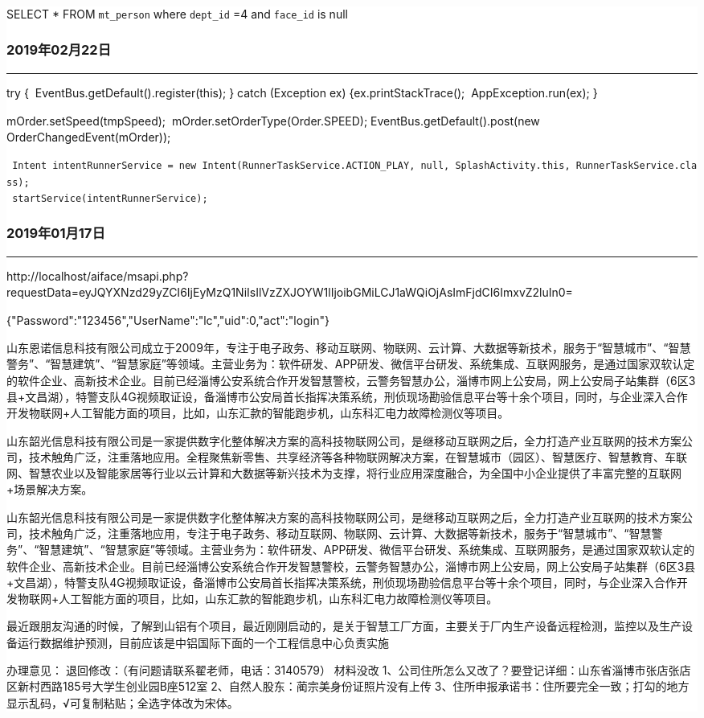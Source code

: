 SELECT * FROM `mt_person` where `dept_id` =4 and `face_id` is null 



###  2019年02月22日
-----------------------------------------------------------------

try {
​      EventBus.getDefault().register(this);
  } catch (Exception ex) {
​      ex.printStackTrace();
​      AppException.run(ex);
  }



mOrder.setSpeed(tmpSpeed);
​     mOrder.setOrderType(Order.SPEED);
​     EventBus.getDefault().post(new OrderChangedEvent(mOrder));

     Intent intentRunnerService = new Intent(RunnerTaskService.ACTION_PLAY, null, SplashActivity.this, RunnerTaskService.class);
     startService(intentRunnerService);

###  2019年01月17日
-----------------------------------------------------------------


http://localhost/aiface/msapi.php?requestData=eyJQYXNzd29yZCI6IjEyMzQ1NiIsIlVzZXJOYW1lIjoibGMiLCJ1aWQiOjAsImFjdCI6ImxvZ2luIn0=

{"Password":"123456","UserName":"lc","uid":0,"act":"login"}


山东恩诺信息科技有限公司成立于2009年，专注于电子政务、移动互联网、物联网、云计算、大数据等新技术，服务于“智慧城市”、“智慧警务”、“智慧建筑”、“智慧家庭”等领域。主营业务为：软件研发、APP研发、微信平台研发、系统集成、互联网服务，是通过国家双软认定的软件企业、高新技术企业。目前已经淄博公安系统合作开发智慧警校，云警务智慧办公，淄博市网上公安局，网上公安局子站集群（6区3县+文昌湖），特警支队4G视频取证设，备淄博市公安局首长指挥决策系统，刑侦现场勘验信息平台等十余个项目，同时，与企业深入合作开发物联网+人工智能方面的项目，比如，山东汇款的智能跑步机，山东科汇电力故障检测仪等项目。



山东韶光信息科技有限公司是一家提供数字化整体解决方案的高科技物联网公司，是继移动互联网之后，全力打造产业互联网的技术方案公司，技术触角广泛，注重落地应用。全程聚焦新零售、共享经济等各种物联网解决方案，在智慧城市（园区）、智慧医疗、智慧教育、车联网、智慧农业以及智能家居等行业以云计算和大数据等新兴技术为支撑，将行业应用深度融合，为全国中小企业提供了丰富完整的互联网+场景解决方案。



山东韶光信息科技有限公司是一家提供数字化整体解决方案的高科技物联网公司，是继移动互联网之后，全力打造产业互联网的技术方案公司，技术触角广泛，注重落地应用，专注于电子政务、移动互联网、物联网、云计算、大数据等新技术，服务于“智慧城市”、“智慧警务”、“智慧建筑”、“智慧家庭”等领域。主营业务为：软件研发、APP研发、微信平台研发、系统集成、互联网服务，是通过国家双软认定的软件企业、高新技术企业。目前已经淄博公安系统合作开发智慧警校，云警务智慧办公，淄博市网上公安局，网上公安局子站集群（6区3县+文昌湖），特警支队4G视频取证设，备淄博市公安局首长指挥决策系统，刑侦现场勘验信息平台等十余个项目，同时，与企业深入合作开发物联网+人工智能方面的项目，比如，山东汇款的智能跑步机，山东科汇电力故障检测仪等项目。







最近跟朋友沟通的时候，了解到山铝有个项目，最近刚刚启动的，是关于智慧工厂方面，主要关于厂内生产设备远程检测，监控以及生产设备运行数据维护预测，目前应该是中铝国际下面的一个工程信息中心负责实施


办理意见：  退回修改：（有问题请联系翟老师，电话：3140579）
材料没改
1、公司住所怎么又改了？要登记详细：山东省淄博市张店张店区新村西路185号大学生创业园B座512室
2、自然人股东：蔺宗美身份证照片没有上传
3、住所申报承诺书：住所要完全一致；打勾的地方显示乱码，√可复制粘贴；全选字体改为宋体。
